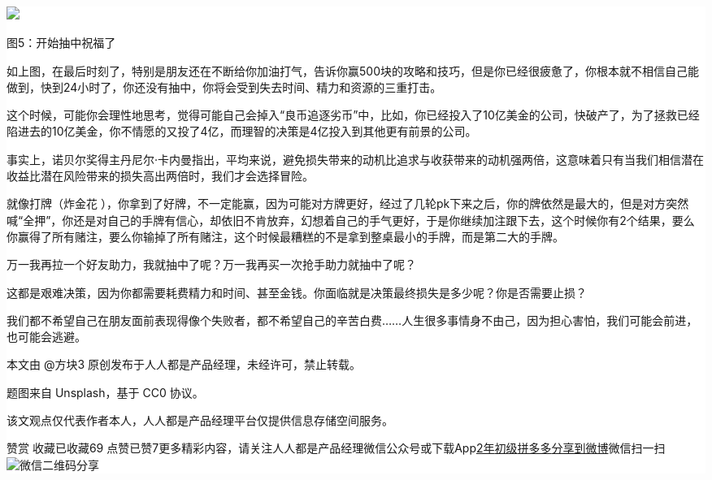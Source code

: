 ![](https://image.woshipm.com/wp-files/2022/11/zjC7Ob7YPju4MsOkwGV7.jpg)

图5：开始抽中祝福了

如上图，在最后时刻了，特别是朋友还在不断给你加油打气，告诉你赢500块的攻略和技巧，但是你已经很疲惫了，你根本就不相信自己能做到，快到24小时了，你还没有抽中，你将会受到失去时间、精力和资源的三重打击。

这个时候，可能你会理性地思考，觉得可能自己会掉入“良币追逐劣币”中，比如，你已经投入了10亿美金的公司，快破产了，为了拯救已经陷进去的10亿美金，你不情愿的又投了4亿，而理智的决策是4亿投入到其他更有前景的公司。

事实上，诺贝尔奖得主丹尼尔·卡内曼指出，平均来说，避免损失带来的动机比追求与收获带来的动机强两倍，这意味着只有当我们相信潜在收益比潜在风险带来的损失高出两倍时，我们才会选择冒险。

就像打牌（炸金花 ），你拿到了好牌，不一定能赢，因为可能对方牌更好，经过了几轮pk下来之后，你的牌依然是最大的，但是对方突然喊“全押”，你还是对自己的手牌有信心，却依旧不肯放弃，幻想着自己的手气更好，于是你继续加注跟下去，这个时候你有2个结果，要么你赢得了所有赌注，要么你输掉了所有赌注，这个时候最糟糕的不是拿到整桌最小的手牌，而是第二大的手牌。

万一我再拉一个好友助力，我就抽中了呢？万一我再买一次抢手助力就抽中了呢？

这都是艰难决策，因为你都需要耗费精力和时间、甚至金钱。你面临就是决策最终损失是多少呢？你是否需要止损？

我们都不希望自己在朋友面前表现得像个失败者，都不希望自己的辛苦白费……人生很多事情身不由己，因为担心害怕，我们可能会前进，也可能会逃避。

本文由 @方块3 原创发布于人人都是产品经理，未经许可，禁止转载。

题图来自 Unsplash，基于 CC0 协议。

该文观点仅代表作者本人，人人都是产品经理平台仅提供信息存储空间服务。

赞赏 收藏已收藏69 点赞已赞7更多精彩内容，请关注人人都是产品经理微信公众号或下载App[2年](https://www.woshipm.com/tag/2%e5%b9%b4)[初级](https://www.woshipm.com/tag/%e5%88%9d%e7%ba%a7)[拼多多](https://www.woshipm.com/tag/%e6%8b%bc%e5%a4%9a%e5%a4%9a)[分享到微博](https://service.weibo.com/share/share.php?appkey=2775287854&title=聊聊拼多多游戏化&url=https://www.woshipm.com/evaluating/5677374.html&pic=https://image.woshipm.com/wp-files/2022/11/RqHW8YvDVrxgnDwA9lhE.png)微信扫一扫![微信二维码](https://api.pwmqr.com/qrcode/create/?url=https://www.woshipm.com/evaluating/5677374.html)分享